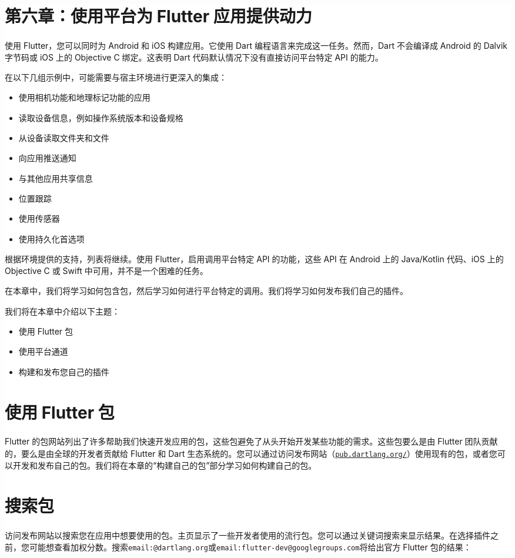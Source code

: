 # 第六章：使用平台为 Flutter 应用提供动力

使用 Flutter，您可以同时为 Android 和 iOS 构建应用。它使用 Dart 编程语言来完成这一任务。然而，Dart 不会编译成 Android 的 Dalvik 字节码或 iOS 上的 Objective C 绑定。这表明 Dart 代码默认情况下没有直接访问平台特定 API 的能力。

在以下几组示例中，可能需要与宿主环境进行更深入的集成：

+   使用相机功能和地理标记功能的应用

+   读取设备信息，例如操作系统版本和设备规格

+   从设备读取文件夹和文件

+   向应用推送通知

+   与其他应用共享信息

+   位置跟踪

+   使用传感器

+   使用持久化首选项

根据环境提供的支持，列表将继续。使用 Flutter，启用调用平台特定 API 的功能，这些 API 在 Android 上的 Java/Kotlin 代码、iOS 上的 Objective C 或 Swift 中可用，并不是一个困难的任务。

在本章中，我们将学习如何包含包，然后学习如何进行平台特定的调用。我们将学习如何发布我们自己的插件。

我们将在本章中介绍以下主题：

+   使用 Flutter 包

+   使用平台通道

+   构建和发布您自己的插件

# 使用 Flutter 包

Flutter 的包网站列出了许多帮助我们快速开发应用的包，这些包避免了从头开始开发某些功能的需求。这些包要么是由 Flutter 团队贡献的，要么是由全球的开发者贡献给 Flutter 和 Dart 生态系统的。您可以通过访问发布网站（[`pub.dartlang.org/`](https://pub.dartlang.org/)）使用现有的包，或者您可以开发和发布自己的包。我们将在本章的“构建自己的包”部分学习如何构建自己的包。

# 搜索包

访问发布网站以搜索您在应用中想要使用的包。主页显示了一些开发者使用的流行包。您可以通过关键词搜索来显示结果。在选择插件之前，您可能想查看加权分数。搜索`email:@dartlang.org`或`email:flutter-dev@googlegroups.com`将给出官方 Flutter 包的结果：
